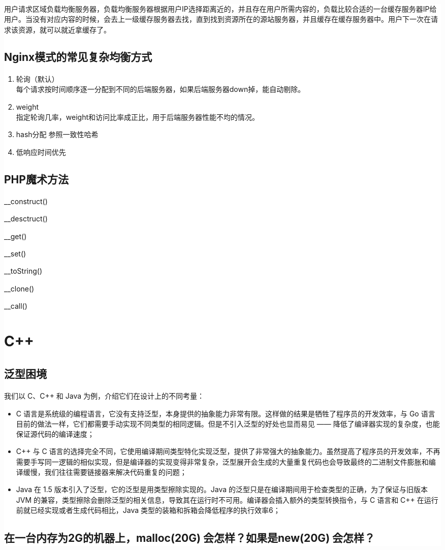 用户请求区域负载均衡服务器，负载均衡服务器根据用户IP选择距离近的，并且存在用户所需内容的，负载比较合适的一台缓存服务器IP给用户。当没有对应内容的时候，会去上一级缓存服务器去找，直到找到资源所在的源站服务器，并且缓存在缓存服务器中。用户下一次在请求该资源，就可以就近拿缓存了。

## Nginx模式的常见复杂均衡方式

1.  轮询（默认）   
    每个请求按时间顺序逐一分配到不同的后端服务器，如果后端服务器down掉，能自动剔除。

2.  weight   
    指定轮询几率，weight和访问比率成正比，用于后端服务器性能不均的情况。

3.  hash分配 参照一致性哈希

4.  低响应时间优先

## PHP魔术方法

\__construct()

\__desctruct()

\__get()

\__set()

\__toString()

\__clone()

\__call()

# C++

## 泛型困境

我们以 C、C++ 和 Java 为例，介绍它们在设计上的不同考量：

-   C
    语言是系统级的编程语言，它没有支持泛型，本身提供的抽象能力非常有限。这样做的结果是牺牲了程序员的开发效率，与
    Go
    语言目前的做法一样，它们都需要手动实现不同类型的相同逻辑。但是不引入泛型的好处也显而易见
    —— 降低了编译器实现的复杂度，也能保证源代码的编译速度；

-   C++ 与 C
    语言的选择完全不同，它使用编译期间类型特化实现泛型，提供了非常强大的抽象能力。虽然提高了程序员的开发效率，不再需要手写同一逻辑的相似实现，但是编译器的实现变得非常复杂，泛型展开会生成的大量重复代码也会导致最终的二进制文件膨胀和编译缓慢，我们往往需要链接器来解决代码重复的问题；

-   Java 在 1.5 版本引入了泛型，它的泛型是用类型擦除实现的。Java
    的泛型只是在编译期间用于检查类型的正确，为了保证与旧版本 JVM
    的兼容，类型擦除会删除泛型的相关信息，导致其在运行时不可用。编译器会插入额外的类型转换指令，与
    C 语言和 C++ 在运行前就已经实现或者生成代码相比，Java
    类型的装箱和拆箱会降低程序的执行效率6；

## 在一台内存为2G的机器上，malloc(20G) 会怎样？如果是new(20G) 会怎样？
